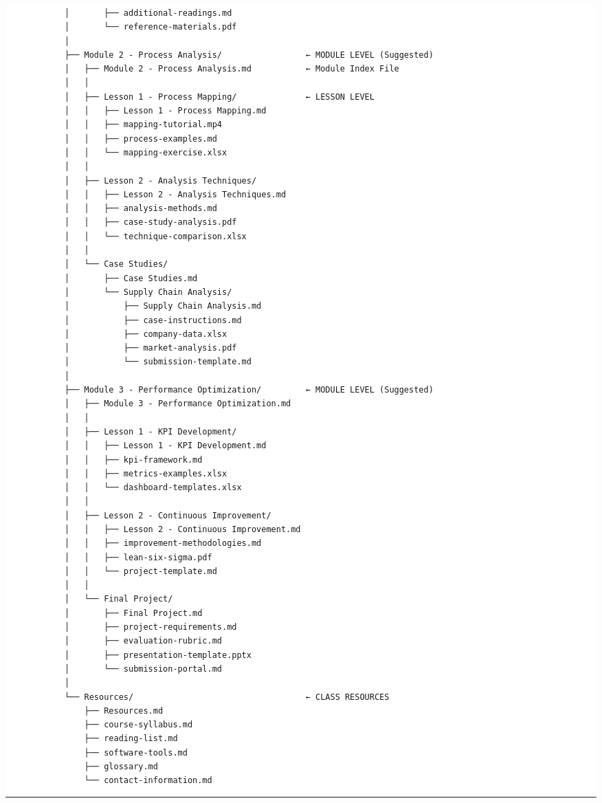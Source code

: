 ```
            │       ├── additional-readings.md
            │       └── reference-materials.pdf
            │
            ├── Module 2 - Process Analysis/                 ← MODULE LEVEL (Suggested)
            │   ├── Module 2 - Process Analysis.md           ← Module Index File
            │   │
            │   ├── Lesson 1 - Process Mapping/              ← LESSON LEVEL
            │   │   ├── Lesson 1 - Process Mapping.md
            │   │   ├── mapping-tutorial.mp4
            │   │   ├── process-examples.md
            │   │   └── mapping-exercise.xlsx
            │   │
            │   ├── Lesson 2 - Analysis Techniques/
            │   │   ├── Lesson 2 - Analysis Techniques.md
            │   │   ├── analysis-methods.md
            │   │   ├── case-study-analysis.pdf
            │   │   └── technique-comparison.xlsx
            │   │
            │   └── Case Studies/
            │       ├── Case Studies.md
            │       └── Supply Chain Analysis/
            │           ├── Supply Chain Analysis.md
            │           ├── case-instructions.md
            │           ├── company-data.xlsx
            │           ├── market-analysis.pdf
            │           └── submission-template.md
            │
            ├── Module 3 - Performance Optimization/         ← MODULE LEVEL (Suggested)
            │   ├── Module 3 - Performance Optimization.md
            │   │
            │   ├── Lesson 1 - KPI Development/
            │   │   ├── Lesson 1 - KPI Development.md
            │   │   ├── kpi-framework.md
            │   │   ├── metrics-examples.xlsx
            │   │   └── dashboard-templates.xlsx
            │   │
            │   ├── Lesson 2 - Continuous Improvement/
            │   │   ├── Lesson 2 - Continuous Improvement.md
            │   │   ├── improvement-methodologies.md
            │   │   ├── lean-six-sigma.pdf
            │   │   └── project-template.md
            │   │
            │   └── Final Project/
            │       ├── Final Project.md
            │       ├── project-requirements.md
            │       ├── evaluation-rubric.md
            │       ├── presentation-template.pptx
            │       └── submission-portal.md
            │
            └── Resources/                                   ← CLASS RESOURCES
                ├── Resources.md
                ├── course-syllabus.md
                ├── reading-list.md
                ├── software-tools.md
                ├── glossary.md
                └── contact-information.md
```

---